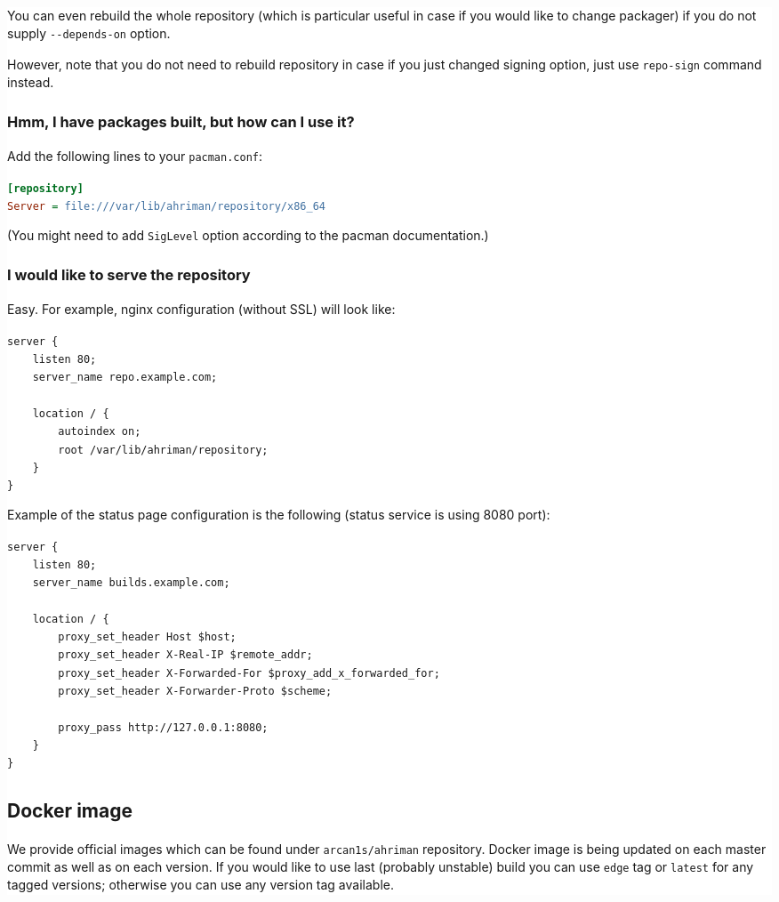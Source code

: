 You can even rebuild the whole repository (which is particular useful in case if you would like to change packager) if you do not supply `--depends-on` option.

However, note that you do not need to rebuild repository in case if you just changed signing option, just use `repo-sign` command instead. 

### Hmm, I have packages built, but how can I use it?

Add the following lines to your `pacman.conf`:

```ini
[repository]
Server = file:///var/lib/ahriman/repository/x86_64
```

(You might need to add `SigLevel` option according to the pacman documentation.)


### I would like to serve the repository

Easy. For example, nginx configuration (without SSL) will look like:

```
server {
    listen 80;
    server_name repo.example.com;

    location / {
        autoindex on;
        root /var/lib/ahriman/repository;
    }
}
```

Example of the status page configuration is the following (status service is using 8080 port):

```
server {
    listen 80;
    server_name builds.example.com;

    location / {
        proxy_set_header Host $host;
        proxy_set_header X-Real-IP $remote_addr;
        proxy_set_header X-Forwarded-For $proxy_add_x_forwarded_for;
        proxy_set_header X-Forwarder-Proto $scheme;

        proxy_pass http://127.0.0.1:8080;
    }
}
```

## Docker image

We provide official images which can be found under `arcan1s/ahriman` repository. Docker image is being updated on each master commit as well as on each version. If you would like to use last (probably unstable) build you can use `edge` tag or `latest` for any tagged versions; otherwise you can use any version tag available. 
